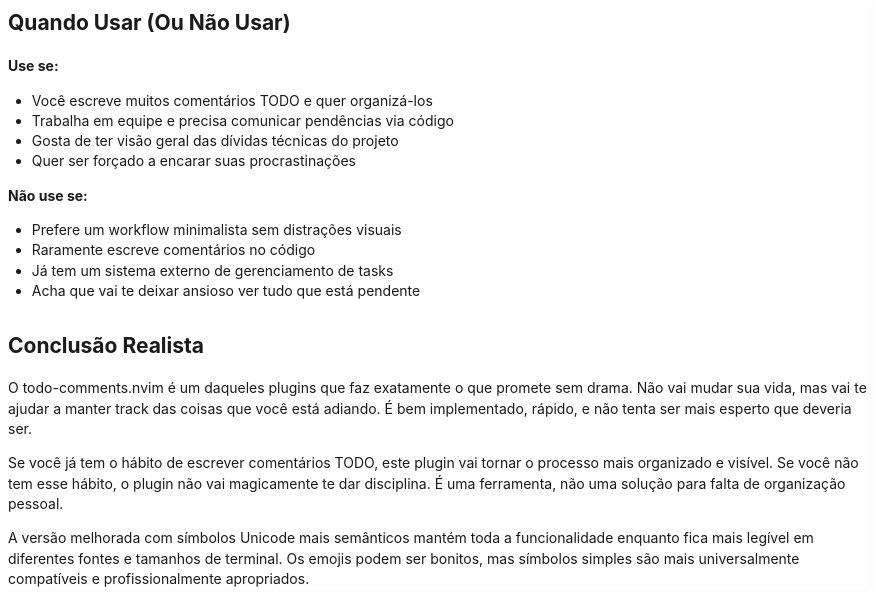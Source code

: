 ```lua
```

## Quando Usar (Ou Não Usar)

**Use se:**
- Você escreve muitos comentários TODO e quer organizá-los
- Trabalha em equipe e precisa comunicar pendências via código
- Gosta de ter visão geral das dívidas técnicas do projeto
- Quer ser forçado a encarar suas procrastinações

**Não use se:**
- Prefere um workflow minimalista sem distrações visuais
- Raramente escreve comentários no código
- Já tem um sistema externo de gerenciamento de tasks
- Acha que vai te deixar ansioso ver tudo que está pendente

## Conclusão Realista

O todo-comments.nvim é um daqueles plugins que faz exatamente o que promete sem drama. Não vai mudar sua vida, mas vai te ajudar a manter track das coisas que você está adiando. É bem implementado, rápido, e não tenta ser mais esperto que deveria ser.

Se você já tem o hábito de escrever comentários TODO, este plugin vai tornar o processo mais organizado e visível. Se você não tem esse hábito, o plugin não vai magicamente te dar disciplina. É uma ferramenta, não uma solução para falta de organização pessoal.

A versão melhorada com símbolos Unicode mais semânticos mantém toda a funcionalidade enquanto fica mais legível em diferentes fontes e tamanhos de terminal. Os emojis podem ser bonitos, mas símbolos simples são mais universalmente compatíveis e profissionalmente apropriados.